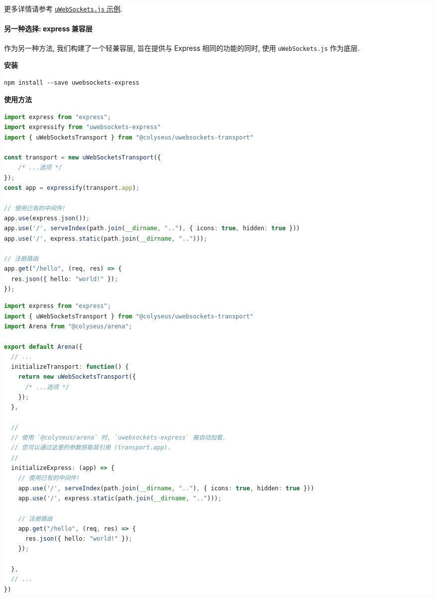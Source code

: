 更多详情请参考 [`uWebSockets.js` 示例](https://github.com/uNetworking/uWebSockets.js/tree/master/examples).

#### 另一种选择: express 兼容层

作为另一种方法, 我们构建了一个轻兼容层, 旨在提供与 Express 相同的功能的同时, 使用 `uWebSockets.js` 作为底层.

**安装**

```
npm install --save uwebsockets-express
```

**使用方法**

```typescript fct_label="Example"
import express from "express";
import expressify from "uwebsockets-express"
import { uWebSocketsTransport } from "@colyseus/uwebsockets-transport"

const transport = new uWebSocketsTransport({
    /* ...选项 */
});
const app = expressify(transport.app);

// 使用已有的中间件!
app.use(express.json());
app.use('/', serveIndex(path.join(__dirname, ".."), { icons: true, hidden: true }))
app.use('/', express.static(path.join(__dirname, "..")));

// 注册路由
app.get("/hello", (req, res) => {
  res.json({ hello: "world!" });
});
```

```typescript fct_label="@colyseus/arena"
import express from "express";
import { uWebSocketsTransport } from "@colyseus/uwebsockets-transport"
import Arena from "@colyseus/arena";

export default Arena({
  // ...
  initializeTransport: function() {
    return new uWebSocketsTransport({
      /* ...选项 */
    });
  },

  //
  // 使用 `@colyseus/arena` 时, `uwebsockets-express` 被自动加载.
  // 您可以通过这里的参数获取其引用 (transport.app).
  //
  initializeExpress: (app) => {
    // 使用已有的中间件!
    app.use('/', serveIndex(path.join(__dirname, ".."), { icons: true, hidden: true }))
    app.use('/', express.static(path.join(__dirname, "..")));

    // 注册路由
    app.get("/hello", (req, res) => {
      res.json({ hello: "world!" });
    });

  },
  // ...
})

```